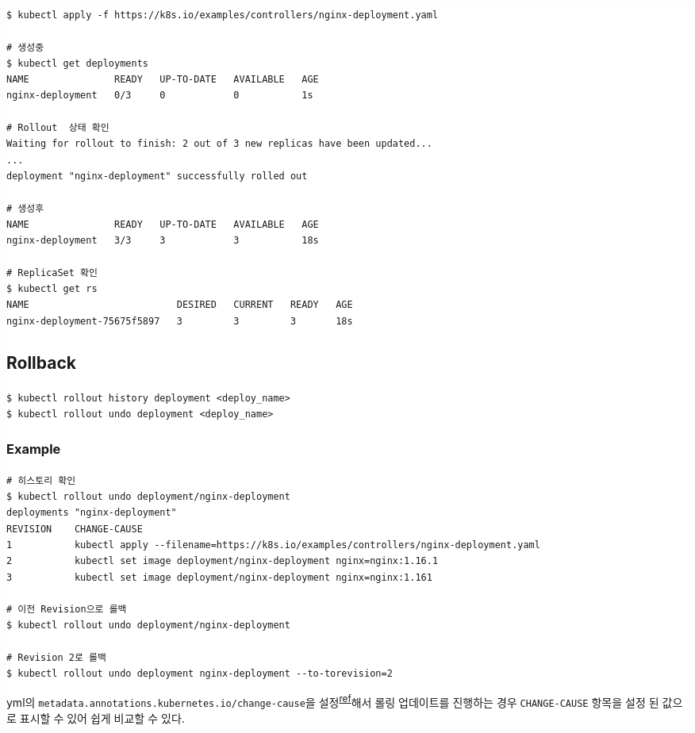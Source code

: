 ```shell
$ kubectl apply -f https://k8s.io/examples/controllers/nginx-deployment.yaml

# 생성중
$ kubectl get deployments
NAME               READY   UP-TO-DATE   AVAILABLE   AGE
nginx-deployment   0/3     0            0           1s

# Rollout  상태 확인
Waiting for rollout to finish: 2 out of 3 new replicas have been updated...
...
deployment "nginx-deployment" successfully rolled out

# 생성후
NAME               READY   UP-TO-DATE   AVAILABLE   AGE
nginx-deployment   3/3     3            3           18s

# ReplicaSet 확인
$ kubectl get rs
NAME                          DESIRED   CURRENT   READY   AGE
nginx-deployment-75675f5897   3         3         3       18s
```

## Rollback

```shell
$ kubectl rollout history deployment <deploy_name>
$ kubectl rollout undo deployment <deploy_name>
```

### Example

```shell
# 히스토리 확인
$ kubectl rollout undo deployment/nginx-deployment
deployments "nginx-deployment"
REVISION    CHANGE-CAUSE
1           kubectl apply --filename=https://k8s.io/examples/controllers/nginx-deployment.yaml
2           kubectl set image deployment/nginx-deployment nginx=nginx:1.16.1
3           kubectl set image deployment/nginx-deployment nginx=nginx:1.161

# 이전 Revision으로 롤백
$ kubectl rollout undo deployment/nginx-deployment

# Revision 2로 롤백
$ kubectl rollout undo deployment nginx-deployment --to-torevision=2
```

yml의 `metadata.annotations.kubernetes.io/change-cause`을 설정<sup>[ref](https://kubernetes.io/ko/docs/concepts/workloads/controllers/deployment/#%EB%94%94%ED%94%8C%EB%A1%9C%EC%9D%B4%EB%A8%BC%ED%8A%B8%EC%9D%98-%EB%A1%A4%EC%95%84%EC%9B%83-%EA%B8%B0%EB%A1%9D-%ED%99%95%EC%9D%B8)</sup>해서 롤링 업데이트를 진행하는 경우 `CHANGE-CAUSE` 항목을 설정 된 값으로 표시할 수 있어 쉽게 비교할 수 있다.
